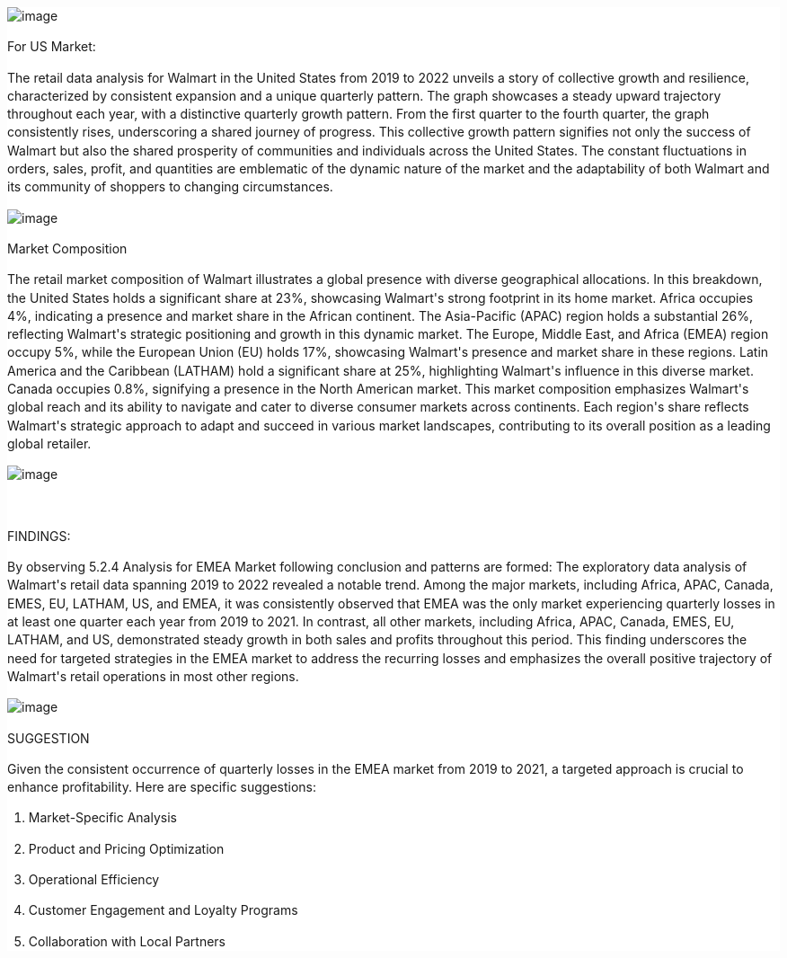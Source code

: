 ![image](https://github.com/user-attachments/assets/d035a1b7-62f6-4efc-abbb-22bc993549e8)


For US Market:
 
The retail data analysis for Walmart in the United States from 2019 to 2022 unveils a story of collective growth and resilience, characterized by consistent expansion and a unique quarterly pattern. The graph showcases a steady upward trajectory throughout each year, with a distinctive quarterly growth pattern. From the first quarter to the fourth quarter, the graph consistently rises, underscoring a shared journey of progress.
This collective growth pattern signifies not only the success of Walmart but also the shared prosperity of communities and individuals across the United States. The constant fluctuations in orders, sales, profit, and quantities are emblematic of the dynamic nature of the market and the adaptability of both Walmart and its community of shoppers to changing circumstances.

![image](https://github.com/user-attachments/assets/42e0e508-0316-473d-bb78-dec8a215c52b)

Market Composition
 
The retail market composition of Walmart illustrates a global presence with diverse geographical allocations. In this breakdown, the United States holds a significant share at 23%, showcasing Walmart's strong footprint in its home market. Africa occupies 4%, indicating a presence and market share in the African continent. The Asia-Pacific (APAC) region holds a substantial 26%, reflecting Walmart's strategic positioning and growth in this dynamic market.
The Europe, Middle East, and Africa (EMEA) region occupy 5%, while the European Union (EU) holds 17%, showcasing Walmart's presence and market share in these regions. Latin America and the Caribbean (LATHAM) hold a significant share at 25%, highlighting Walmart's influence in this diverse market. Canada occupies 0.8%, signifying a presence in the North American market.
This market composition emphasizes Walmart's global reach and its ability to navigate and cater to diverse consumer markets across continents. Each region's share reflects Walmart's strategic approach to adapt and succeed in various market landscapes, contributing to its overall position as a leading global retailer.

![image](https://github.com/user-attachments/assets/7c14f4b2-97be-45ec-b8f5-91375b7e4a1e)

 

FINDINGS:
 
By observing 5.2.4 Analysis for EMEA Market following conclusion and patterns are formed:
The exploratory data analysis of Walmart's retail data spanning 2019 to 2022 revealed a notable trend. Among the major markets, including Africa, APAC, Canada, EMES, EU, LATHAM, US, and EMEA, it was consistently observed that EMEA was the only market experiencing quarterly losses in at least one quarter each year from 2019 to 2021. In contrast, all other markets, including Africa, APAC, Canada, EMES, EU, LATHAM, and US, demonstrated steady growth in both sales and profits throughout this period. This finding underscores the need for targeted strategies in the EMEA market to address the recurring losses and emphasizes the overall positive trajectory of Walmart's retail operations in most other regions.

![image](https://github.com/user-attachments/assets/9a113412-44e1-4f46-9bde-f64b24850fb7)


SUGGESTION

Given the consistent occurrence of quarterly losses in the EMEA market from 2019 to 2021, a targeted approach is crucial to enhance profitability. Here are specific suggestions:

1. Market-Specific Analysis   

2. Product and Pricing Optimization
   
3. Operational Efficiency
   
4. Customer Engagement and Loyalty Programs
      
8.	Collaboration with Local Partners








